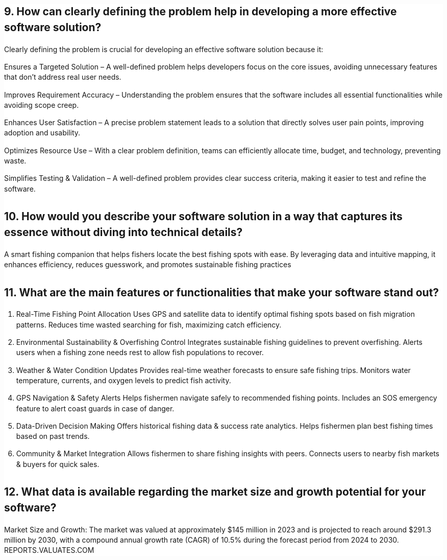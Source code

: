 ## 9. How can clearly defining the problem help in developing a more effective software solution?
Clearly defining the problem is crucial for developing an effective software solution because it:

 Ensures a Targeted Solution – A well-defined problem helps developers focus on the core issues, avoiding unnecessary features that don’t address real user needs.

 Improves Requirement Accuracy – Understanding the problem ensures that the software includes all essential functionalities while avoiding scope creep.

 Enhances User Satisfaction – A precise problem statement leads to a solution that directly solves user pain points, improving adoption and usability.

 Optimizes Resource Use – With a clear problem definition, teams can efficiently allocate time, budget, and technology, preventing waste.

 Simplifies Testing & Validation – A well-defined problem provides clear success criteria, making it easier to test and refine the software.
## 10. How would you describe your software solution in a way that captures its essence without diving into technical details?
A smart fishing companion that helps fishers locate the best fishing spots with ease. By leveraging data and intuitive mapping, it enhances efficiency, reduces guesswork, and promotes sustainable fishing practices

## 11. What are the main features or functionalities that make your software stand out?
1. Real-Time Fishing Point Allocation
 Uses GPS and satellite data to identify optimal fishing spots based on fish migration patterns.
 Reduces time wasted searching for fish, maximizing catch efficiency.

 2. Environmental Sustainability & Overfishing Control
 Integrates sustainable fishing guidelines to prevent overfishing.
 Alerts users when a fishing zone needs rest to allow fish populations to recover.

 3. Weather & Water Condition Updates
 Provides real-time weather forecasts to ensure safe fishing trips.
 Monitors water temperature, currents, and oxygen levels to predict fish activity.

 4. GPS Navigation & Safety Alerts
 Helps fishermen navigate safely to recommended fishing points.
 Includes an SOS emergency feature to alert coast guards in case of danger.

 5. Data-Driven Decision Making
 Offers historical fishing data & success rate analytics.
 Helps fishermen plan best fishing times based on past trends.

 6. Community & Market Integration
 Allows fishermen to share fishing insights with peers.
 Connects users to nearby fish markets & buyers for quick sales.
## 12. What data is available regarding the market size and growth potential for your software?
Market Size and Growth: The market was valued at approximately $145 million in 2023 and is projected to reach around $291.3 million by 2030, with a compound annual growth rate (CAGR) of 10.5% during the forecast period from 2024 to 2030. 
REPORTS.VALUATES.COM
